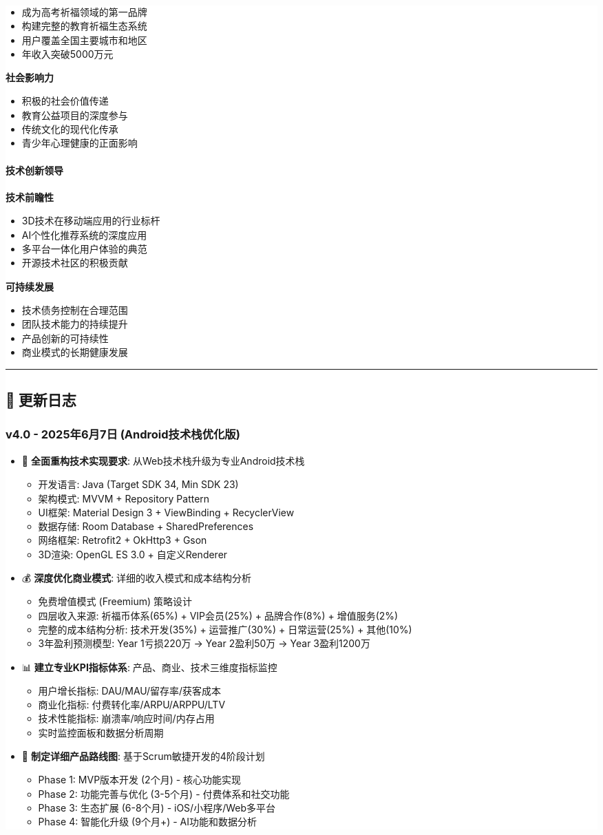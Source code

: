 - 成为高考祈福领域的第一品牌
- 构建完整的教育祈福生态系统
- 用户覆盖全国主要城市和地区
- 年收入突破5000万元

**社会影响力**

- 积极的社会价值传递
- 教育公益项目的深度参与
- 传统文化的现代化传承
- 青少年心理健康的正面影响

#### 技术创新领导

**技术前瞻性**

- 3D技术在移动端应用的行业标杆
- AI个性化推荐系统的深度应用
- 多平台一体化用户体验的典范
- 开源技术社区的积极贡献

**可持续发展**

- 技术债务控制在合理范围
- 团队技术能力的持续提升
- 产品创新的可持续性
- 商业模式的长期健康发展

---

## 📝 更新日志

### v4.0 - 2025年6月7日 (Android技术栈优化版)

- 🚀 **全面重构技术实现要求**: 从Web技术栈升级为专业Android技术栈
  - 开发语言: Java (Target SDK 34, Min SDK 23)
  - 架构模式: MVVM + Repository Pattern
  - UI框架: Material Design 3 + ViewBinding + RecyclerView  
  - 数据存储: Room Database + SharedPreferences
  - 网络框架: Retrofit2 + OkHttp3 + Gson
  - 3D渲染: OpenGL ES 3.0 + 自定义Renderer

- 💰 **深度优化商业模式**: 详细的收入模式和成本结构分析
  - 免费增值模式 (Freemium) 策略设计
  - 四层收入来源: 祈福币体系(65%) + VIP会员(25%) + 品牌合作(8%) + 增值服务(2%)
  - 完整的成本结构分析: 技术开发(35%) + 运营推广(30%) + 日常运营(25%) + 其他(10%)
  - 3年盈利预测模型: Year 1亏损220万 → Year 2盈利50万 → Year 3盈利1200万

- 📊 **建立专业KPI指标体系**: 产品、商业、技术三维度指标监控
  - 用户增长指标: DAU/MAU/留存率/获客成本
  - 商业化指标: 付费转化率/ARPU/ARPPU/LTV
  - 技术性能指标: 崩溃率/响应时间/内存占用
  - 实时监控面板和数据分析周期

- 🚀 **制定详细产品路线图**: 基于Scrum敏捷开发的4阶段计划
  - Phase 1: MVP版本开发 (2个月) - 核心功能实现
  - Phase 2: 功能完善与优化 (3-5个月) - 付费体系和社交功能
  - Phase 3: 生态扩展 (6-8个月) - iOS/小程序/Web多平台
  - Phase 4: 智能化升级 (9个月+) - AI功能和数据分析
